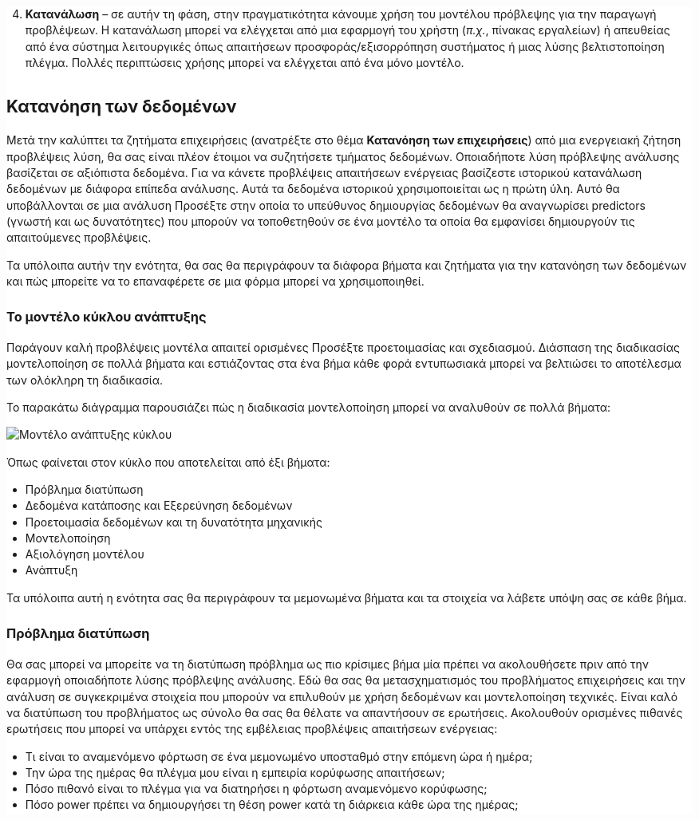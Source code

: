 4.  **Κατανάλωση** – σε αυτήν τη φάση, στην πραγματικότητα κάνουμε χρήση του μοντέλου πρόβλεψης για την παραγωγή προβλέψεων. Η κατανάλωση μπορεί να ελέγχεται από μια εφαρμογή του χρήστη (*π.χ.*, πίνακας εργαλείων) ή απευθείας από ένα σύστημα λειτουργικές όπως απαιτήσεων προσφοράς/εξισορρόπηση συστήματος ή μιας λύσης βελτιστοποίηση πλέγμα. Πολλές περιπτώσεις χρήσης μπορεί να ελέγχεται από ένα μόνο μοντέλο.

## <a name="data-understanding"></a>Κατανόηση των δεδομένων
Μετά την καλύπτει τα ζητήματα επιχειρήσεις (ανατρέξτε στο θέμα **Κατανόηση των επιχειρήσεις**) από μια ενεργειακή ζήτηση προβλέψεις λύση, θα σας είναι πλέον έτοιμοι να συζητήσετε τμήματος δεδομένων. Οποιαδήποτε λύση πρόβλεψης ανάλυσης βασίζεται σε αξιόπιστα δεδομένα. Για να κάνετε προβλέψεις απαιτήσεων ενέργειας βασίζεστε ιστορικού κατανάλωση δεδομένων με διάφορα επίπεδα ανάλυσης. Αυτά τα δεδομένα ιστορικού χρησιμοποιείται ως η πρώτη ύλη. Αυτό θα υποβάλλονται σε μια ανάλυση Προσέξτε στην οποία το υπεύθυνος δημιουργίας δεδομένων θα αναγνωρίσει predictors (γνωστή και ως δυνατότητες) που μπορούν να τοποθετηθούν σε ένα μοντέλο τα οποία θα εμφανίσει δημιουργούν τις απαιτούμενες προβλέψεις.

Τα υπόλοιπα αυτήν την ενότητα, θα σας θα περιγράφουν τα διάφορα βήματα και ζητήματα για την κατανόηση των δεδομένων και πώς μπορείτε να το επαναφέρετε σε μια φόρμα μπορεί να χρησιμοποιηθεί.

### <a name="the-model-development-cycle"></a>Το μοντέλο κύκλου ανάπτυξης
Παράγουν καλή προβλέψεις μοντέλα απαιτεί ορισμένες Προσέξτε προετοιμασίας και σχεδιασμού. Διάσπαση της διαδικασίας μοντελοποίηση σε πολλά βήματα και εστιάζοντας στα ένα βήμα κάθε φορά εντυπωσιακά μπορεί να βελτιώσει το αποτέλεσμα των ολόκληρη τη διαδικασία.

Το παρακάτω διάγραμμα παρουσιάζει πώς η διαδικασία μοντελοποίηση μπορεί να αναλυθούν σε πολλά βήματα:

![Μοντέλο ανάπτυξης κύκλου](media/cortana-analytics-playbook-demand-forecasting-energy/model-development-cycle.png)

Όπως φαίνεται στον κύκλο που αποτελείται από έξι βήματα:
-   Πρόβλημα διατύπωση
-   Δεδομένα κατάποσης και Εξερεύνηση δεδομένων
-   Προετοιμασία δεδομένων και τη δυνατότητα μηχανικής
-   Μοντελοποίηση
-   Αξιολόγηση μοντέλου
-   Ανάπτυξη

Τα υπόλοιπα αυτή η ενότητα σας θα περιγράφουν τα μεμονωμένα βήματα και τα στοιχεία να λάβετε υπόψη σας σε κάθε βήμα.

### <a name="problem-formulation"></a>Πρόβλημα διατύπωση
Θα σας μπορεί να μπορείτε να τη διατύπωση πρόβλημα ως πιο κρίσιμες βήμα μία πρέπει να ακολουθήσετε πριν από την εφαρμογή οποιαδήποτε λύσης πρόβλεψης ανάλυσης. Εδώ θα σας θα μετασχηματισμός του προβλήματος επιχειρήσεις και την ανάλυση σε συγκεκριμένα στοιχεία που μπορούν να επιλυθούν με χρήση δεδομένων και μοντελοποίηση τεχνικές. Είναι καλό να διατύπωση του προβλήματος ως σύνολο θα σας θα θέλατε να απαντήσουν σε ερωτήσεις. Ακολουθούν ορισμένες πιθανές ερωτήσεις που μπορεί να υπάρχει εντός της εμβέλειας προβλέψεις απαιτήσεων ενέργειας:
-   Τι είναι το αναμενόμενο φόρτωση σε ένα μεμονωμένο υποσταθμό στην επόμενη ώρα ή ημέρα;
-   Την ώρα της ημέρας θα πλέγμα μου είναι η εμπειρία κορύφωσης απαιτήσεων;
-   Πόσο πιθανό είναι το πλέγμα για να διατηρήσει η φόρτωση αναμενόμενο κορύφωσης;
-   Πόσο power πρέπει να δημιουργήσει τη θέση power κατά τη διάρκεια κάθε ώρα της ημέρας;
